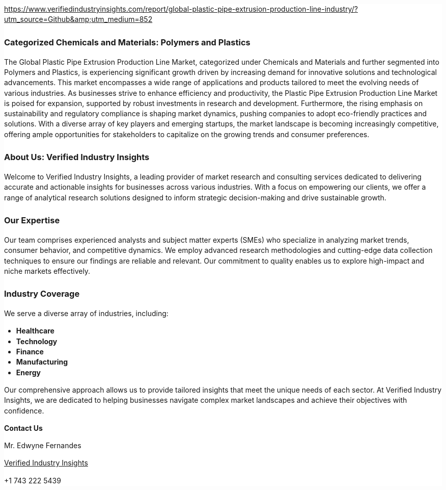 </strong><a href="https://www.verifiedindustryinsights.com/report/global-plastic-pipe-extrusion-production-line-industry/?utm_source=Github&amp;utm_medium=852">https://www.verifiedindustryinsights.com/report/global-plastic-pipe-extrusion-production-line-industry/?utm_source=Github&amp;utm_medium=852</a>&nbsp;</p><h3>Categorized Chemicals and Materials: Polymers and Plastics </h3><p>The Global Plastic Pipe Extrusion Production Line Market, categorized under Chemicals and Materials and further segmented into Polymers and Plastics, is experiencing significant growth driven by increasing demand for innovative solutions and technological advancements. This market encompasses a wide range of applications and products tailored to meet the evolving needs of various industries. As businesses strive to enhance efficiency and productivity, the Plastic Pipe Extrusion Production Line Market is poised for expansion, supported by robust investments in research and development. Furthermore, the rising emphasis on sustainability and regulatory compliance is shaping market dynamics, pushing companies to adopt eco-friendly practices and solutions. With a diverse array of key players and emerging startups, the market landscape is becoming increasingly competitive, offering ample opportunities for stakeholders to capitalize on the growing trends and consumer preferences.</p><h3>About Us: Verified Industry Insights</h3><p>Welcome to Verified Industry Insights, a leading provider of market research and consulting services dedicated to delivering accurate and actionable insights for businesses across various industries. With a focus on empowering our clients, we offer a range of analytical research solutions designed to inform strategic decision-making and drive sustainable growth.</p><h3>Our Expertise</h3><p>Our team comprises experienced analysts and subject matter experts (SMEs) who specialize in analyzing market trends, consumer behavior, and competitive dynamics. We employ advanced research methodologies and cutting-edge data collection techniques to ensure our findings are reliable and relevant. Our commitment to quality enables us to explore high-impact and niche markets effectively.</p><h3>Industry Coverage</h3><p>We serve a diverse array of industries, including:</p><ul><li><strong>Healthcare</strong></li><li><strong>Technology</strong></li><li><strong>Finance</strong></li><li><strong>Manufacturing</strong></li><li><strong>Energy</strong></li></ul><p>Our comprehensive approach allows us to provide tailored insights that meet the unique needs of each sector. At Verified Industry Insights, we are dedicated to helping businesses navigate complex market landscapes and achieve their objectives with confidence.</p><p><strong>Contact Us</strong></p><p>Mr. Edwyne Fernandes</p><p><a href="https://www.verifiedindustryinsights.com/">Verified Industry Insights</a></p><p>+1 743 222 5439</p>
